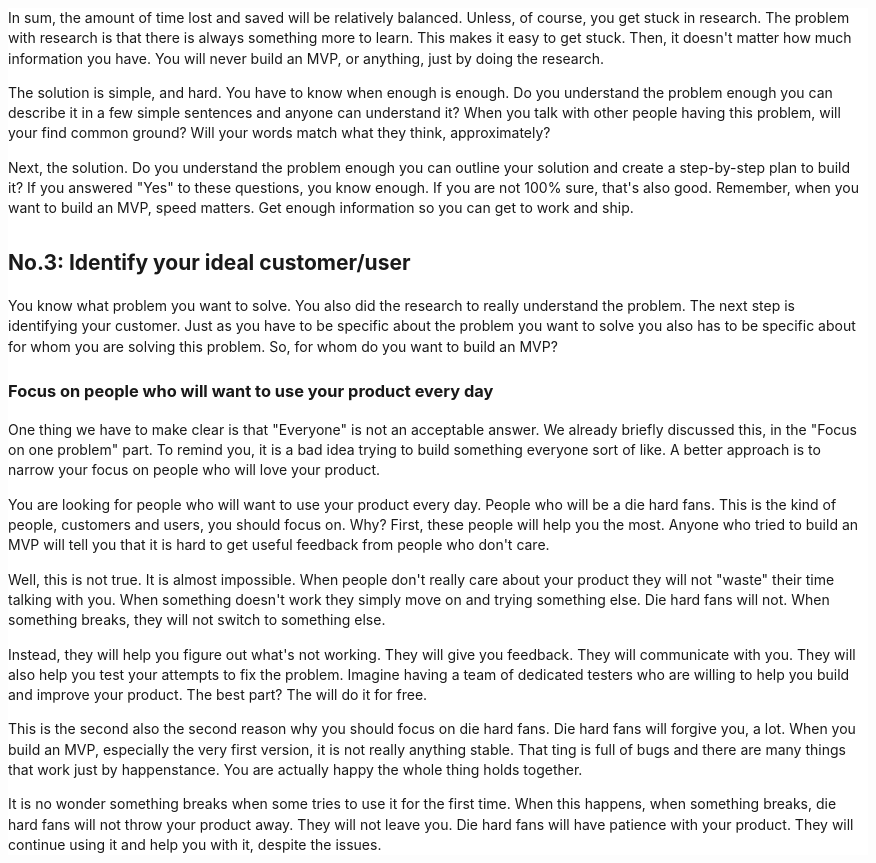 In sum, the amount of time lost and saved will be relatively balanced. Unless, of course, you get stuck in research. The problem with research is that there is always something more to learn. This makes it easy to get stuck. Then, it doesn't matter how much information you have. You will never build an MVP, or anything, just by doing the research.

The solution is simple, and hard. You have to know when enough is enough. Do you understand the problem enough you can describe it in a few simple sentences and anyone can understand it? When you talk with other people having this problem, will your find common ground? Will your words match what they think, approximately?

Next, the solution. Do you understand the problem enough you can outline your solution and create a step-by-step plan to build it? If you answered "Yes" to these questions, you know enough. If you are not 100% sure, that's also good. Remember, when you want to build an MVP, speed matters. Get enough information so you can get to work and ship.

## No.3: Identify your ideal customer/user

You know what problem you want to solve. You also did the research to really understand the problem. The next step is identifying your customer. Just as you have to be specific about the problem you want to solve you also has to be specific about for whom you are solving this problem. So, for whom do you want to build an MVP?

### Focus on people who will want to use your product every day

One thing we have to make clear is that "Everyone" is not an acceptable answer. We already briefly discussed this, in the "Focus on one problem" part. To remind you, it is a bad idea trying to build something everyone sort of like. A better approach is to narrow your focus on people who will love your product.

You are looking for people who will want to use your product every day. People who will be a die hard fans. This is the kind of people, customers and users, you should focus on. Why? First, these people will help you the most. Anyone who tried to build an MVP will tell you that it is hard to get useful feedback from people who don't care.

Well, this is not true. It is almost impossible. When people don't really care about your product they will not "waste" their time talking with you. When something doesn't work they simply move on and trying something else. Die hard fans will not. When something breaks, they will not switch to something else.

Instead, they will help you figure out what's not working. They will give you feedback. They will communicate with you. They will also help you test your attempts to fix the problem. Imagine having a team of dedicated testers who are willing to help you build and improve your product. The best part? The will do it for free.

This is the second also the second reason why you should focus on die hard fans. Die hard fans will forgive you, a lot. When you build an MVP, especially the very first version, it is not really anything stable. That ting is full of bugs and there are many things that work just by happenstance. You are actually happy the whole thing holds together.

It is no wonder something breaks when some tries to use it for the first time. When this happens, when something breaks, die hard fans will not throw your product away. They will not leave you. Die hard fans will have patience with your product. They will continue using it and help you with it, despite the issues.
